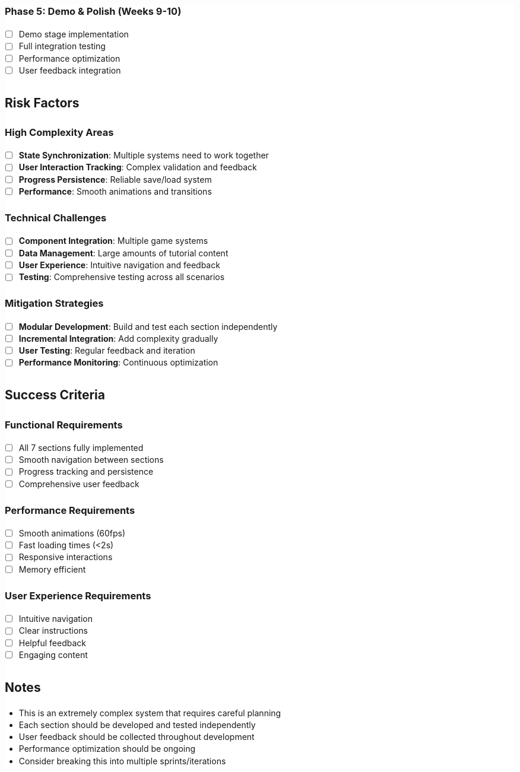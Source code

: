 ### Phase 5: Demo & Polish (Weeks 9-10)
- [ ] Demo stage implementation
- [ ] Full integration testing
- [ ] Performance optimization
- [ ] User feedback integration

## Risk Factors

### High Complexity Areas
- [ ] **State Synchronization**: Multiple systems need to work together
- [ ] **User Interaction Tracking**: Complex validation and feedback
- [ ] **Progress Persistence**: Reliable save/load system
- [ ] **Performance**: Smooth animations and transitions

### Technical Challenges
- [ ] **Component Integration**: Multiple game systems
- [ ] **Data Management**: Large amounts of tutorial content
- [ ] **User Experience**: Intuitive navigation and feedback
- [ ] **Testing**: Comprehensive testing across all scenarios

### Mitigation Strategies
- [ ] **Modular Development**: Build and test each section independently
- [ ] **Incremental Integration**: Add complexity gradually
- [ ] **User Testing**: Regular feedback and iteration
- [ ] **Performance Monitoring**: Continuous optimization

## Success Criteria

### Functional Requirements
- [ ] All 7 sections fully implemented
- [ ] Smooth navigation between sections
- [ ] Progress tracking and persistence
- [ ] Comprehensive user feedback

### Performance Requirements
- [ ] Smooth animations (60fps)
- [ ] Fast loading times (<2s)
- [ ] Responsive interactions
- [ ] Memory efficient

### User Experience Requirements
- [ ] Intuitive navigation
- [ ] Clear instructions
- [ ] Helpful feedback
- [ ] Engaging content

## Notes
- This is an extremely complex system that requires careful planning
- Each section should be developed and tested independently
- User feedback should be collected throughout development
- Performance optimization should be ongoing
- Consider breaking this into multiple sprints/iterations

